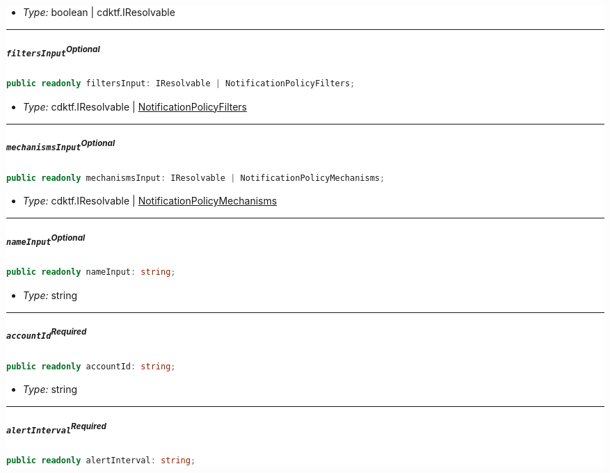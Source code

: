 - *Type:* boolean | cdktf.IResolvable

---

##### `filtersInput`<sup>Optional</sup> <a name="filtersInput" id="@cdktf/provider-cloudflare.notificationPolicy.NotificationPolicy.property.filtersInput"></a>

```typescript
public readonly filtersInput: IResolvable | NotificationPolicyFilters;
```

- *Type:* cdktf.IResolvable | <a href="#@cdktf/provider-cloudflare.notificationPolicy.NotificationPolicyFilters">NotificationPolicyFilters</a>

---

##### `mechanismsInput`<sup>Optional</sup> <a name="mechanismsInput" id="@cdktf/provider-cloudflare.notificationPolicy.NotificationPolicy.property.mechanismsInput"></a>

```typescript
public readonly mechanismsInput: IResolvable | NotificationPolicyMechanisms;
```

- *Type:* cdktf.IResolvable | <a href="#@cdktf/provider-cloudflare.notificationPolicy.NotificationPolicyMechanisms">NotificationPolicyMechanisms</a>

---

##### `nameInput`<sup>Optional</sup> <a name="nameInput" id="@cdktf/provider-cloudflare.notificationPolicy.NotificationPolicy.property.nameInput"></a>

```typescript
public readonly nameInput: string;
```

- *Type:* string

---

##### `accountId`<sup>Required</sup> <a name="accountId" id="@cdktf/provider-cloudflare.notificationPolicy.NotificationPolicy.property.accountId"></a>

```typescript
public readonly accountId: string;
```

- *Type:* string

---

##### `alertInterval`<sup>Required</sup> <a name="alertInterval" id="@cdktf/provider-cloudflare.notificationPolicy.NotificationPolicy.property.alertInterval"></a>

```typescript
public readonly alertInterval: string;
```
